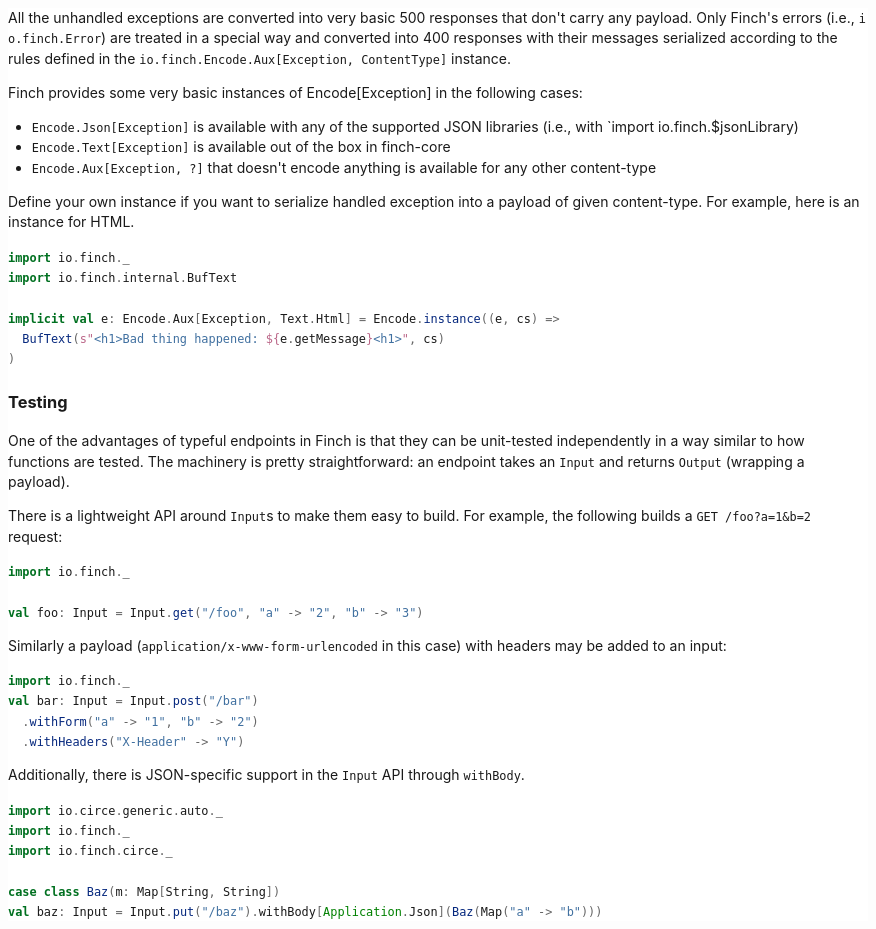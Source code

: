 All the unhandled exceptions are converted into very basic 500 responses that don't carry any
payload. Only Finch's errors (i.e., `io.finch.Error`) are treated in a special way and converted
into 400 responses with their messages serialized according to the rules defined in the
`io.finch.Encode.Aux[Exception, ContentType]` instance.

Finch provides some very basic instances of Encode[Exception] in the following cases:

 - `Encode.Json[Exception]` is available with any of the supported JSON libraries
   (i.e., with `import io.finch.$jsonLibrary)
 - `Encode.Text[Exception]` is available out of the box in finch-core
 - `Encode.Aux[Exception, ?]` that doesn't encode anything is available for any other
    content-type

Define your own instance if you want to serialize handled exception into a payload of given
content-type. For example, here is an instance for HTML.

```scala
import io.finch._
import io.finch.internal.BufText

implicit val e: Encode.Aux[Exception, Text.Html] = Encode.instance((e, cs) =>
  BufText(s"<h1>Bad thing happened: ${e.getMessage}<h1>", cs)
)
```

### Testing

One of the advantages of typeful endpoints in Finch is that they can be unit-tested independently in
a way similar to how functions are tested. The machinery is pretty straightforward: an endpoint
takes an `Input` and returns `Output` (wrapping a payload).

There is a lightweight API around `Input`s to make them easy to build. For example, the following
builds a `GET /foo?a=1&b=2` request:

```scala
import io.finch._

val foo: Input = Input.get("/foo", "a" -> "2", "b" -> "3")
```

Similarly a payload (`application/x-www-form-urlencoded` in this case) with headers may be added
to an input:

```scala
import io.finch._
val bar: Input = Input.post("/bar")
  .withForm("a" -> "1", "b" -> "2")
  .withHeaders("X-Header" -> "Y")
```

Additionally, there is JSON-specific support in the `Input` API through `withBody`.

```scala
import io.circe.generic.auto._
import io.finch._
import io.finch.circe._

case class Baz(m: Map[String, String])
val baz: Input = Input.put("/baz").withBody[Application.Json](Baz(Map("a" -> "b")))
```


[shapeless]: https://github.com/milessabin/shapeless
[hlist]: https://github.com/milessabin/shapeless/wiki/Feature-overview:-shapeless-2.0.0#heterogenous-lists
[coproduct]: https://github.com/milessabin/shapeless/wiki/Feature-overview:-shapeless-2.0.0#coproducts-and-discriminated-unions
[examples]: https://github.com/finagle/finch/tree/master/examples/src/test/scala/io/finch